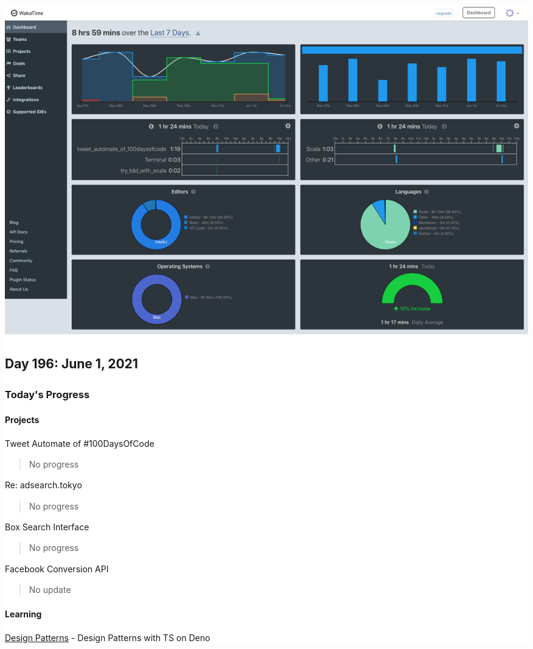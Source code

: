 ![WakaTime](images/wakatime_20210602.png)

## Day 196: June 1, 2021

### Today's Progress

#### Projects

Tweet Automate of #100DaysOfCode

> No progress

Re: adsearch.tokyo

> No progress

Box Search Interface

> No progress

Facebook Conversion API

> No update

#### Learning

[Design Patterns](https://www.oreilly.co.jp/books/9784873116181/) - Design Patterns with TS on Deno
